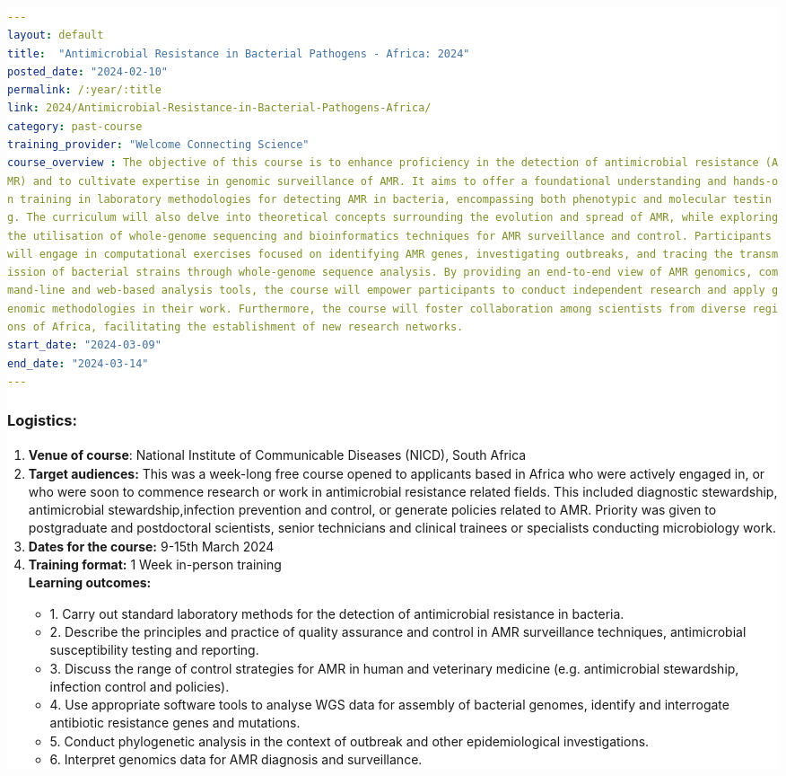 ```yaml
---
layout: default
title:  "Antimicrobial Resistance in Bacterial Pathogens - Africa: 2024"
posted_date: "2024-02-10"
permalink: /:year/:title
link: 2024/Antimicrobial-Resistance-in-Bacterial-Pathogens-Africa/
category: past-course
training_provider: "Welcome Connecting Science"
course_overview : The objective of this course is to enhance proficiency in the detection of antimicrobial resistance (AMR) and to cultivate expertise in genomic surveillance of AMR. It aims to offer a foundational understanding and hands-on training in laboratory methodologies for detecting AMR in bacteria, encompassing both phenotypic and molecular testing. The curriculum will also delve into theoretical concepts surrounding the evolution and spread of AMR, while exploring the utilisation of whole-genome sequencing and bioinformatics techniques for AMR surveillance and control. Participants will engage in computational exercises focused on identifying AMR genes, investigating outbreaks, and tracing the transmission of bacterial strains through whole-genome sequence analysis. By providing an end-to-end view of AMR genomics, command-line and web-based analysis tools, the course will empower participants to conduct independent research and apply genomic methodologies in their work. Furthermore, the course will foster collaboration among scientists from diverse regions of Africa, facilitating the establishment of new research networks.
start_date: "2024-03-09"
end_date: "2024-03-14"
---
```



<style>

</style>

<h3>Logistics: </h3>
<ol class="list-unstyled">

 <li><b>Venue of course</b>: National Institute of Communicable Diseases (NICD), South Africa </li>
 <li><b>Target audiences:</b> This was a week-long free course opened to applicants based in Africa who were actively engaged in, or who were soon to commence research or work in antimicrobial resistance related fields. This included diagnostic stewardship, antimicrobial stewardship,infection prevention and control, or generate policies related to AMR. Priority was given to postgraduate and postdoctoral scientists, senior technicians and clinical trainees or specialists conducting microbiology work.</li>
<li><b>Dates for the course:</b> 9-15th  March 2024  </li>
<li><b>Training format:</b> 1 Week in-person training</li>


<div>
 <b>Learning outcomes:</b>

 <ul>
  <li>1. Carry out standard laboratory methods for the detection of antimicrobial resistance in bacteria.</li>
  <li>2. Describe the principles and practice of quality assurance and control in AMR surveillance techniques, antimicrobial susceptibility testing and reporting.</li>
  <li>3. Discuss the range of control strategies for AMR in human and veterinary medicine (e.g. antimicrobial stewardship, infection control and policies).</li>
    <li>4. Use appropriate software tools to analyse WGS data for assembly of bacterial genomes, identify and interrogate antibiotic resistance genes and mutations. </li>
  <li>5. Conduct phylogenetic analysis in the context of outbreak and other epidemiological investigations.</li>
   <li>6. Interpret genomics data for AMR diagnosis and surveillance.</li>
 